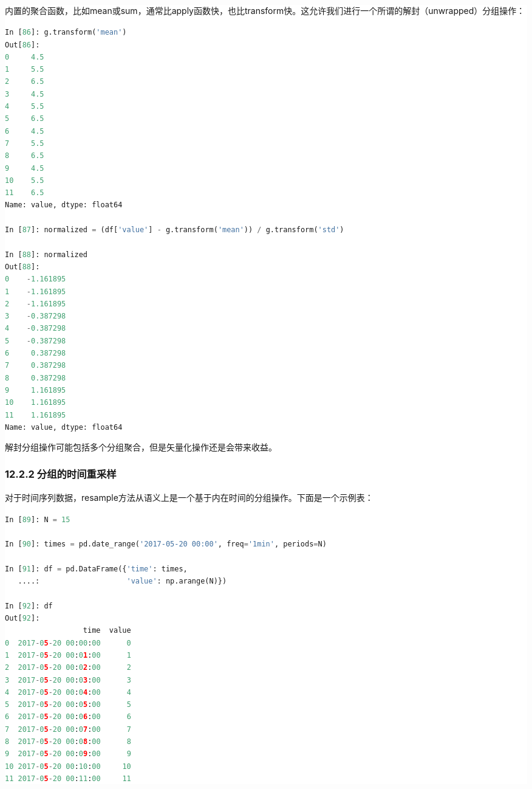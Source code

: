 内置的聚合函数，比如mean或sum，通常比apply函数快，也比transform快。这允许我们进行一个所谓的解封（unwrapped）分组操作：
```python
In [86]: g.transform('mean')
Out[86]: 
0     4.5
1     5.5
2     6.5
3     4.5
4     5.5
5     6.5
6     4.5
7     5.5
8     6.5
9     4.5
10    5.5
11    6.5
Name: value, dtype: float64

In [87]: normalized = (df['value'] - g.transform('mean')) / g.transform('std')

In [88]: normalized
Out[88]: 
0    -1.161895
1    -1.161895
2    -1.161895
3    -0.387298
4    -0.387298
5    -0.387298
6     0.387298
7     0.387298
8     0.387298
9     1.161895
10    1.161895
11    1.161895
Name: value, dtype: float64
```

解封分组操作可能包括多个分组聚合，但是矢量化操作还是会带来收益。

### 12.2.2 分组的时间重采样

对于时间序列数据，resample方法从语义上是一个基于内在时间的分组操作。下面是一个示例表：
```python
In [89]: N = 15

In [90]: times = pd.date_range('2017-05-20 00:00', freq='1min', periods=N)

In [91]: df = pd.DataFrame({'time': times,
   ....:                    'value': np.arange(N)})

In [92]: df
Out[92]: 
                  time  value
0  2017-05-20 00:00:00      0
1  2017-05-20 00:01:00      1
2  2017-05-20 00:02:00      2
3  2017-05-20 00:03:00      3
4  2017-05-20 00:04:00      4
5  2017-05-20 00:05:00      5
6  2017-05-20 00:06:00      6
7  2017-05-20 00:07:00      7
8  2017-05-20 00:08:00      8
9  2017-05-20 00:09:00      9
10 2017-05-20 00:10:00     10
11 2017-05-20 00:11:00     11
```